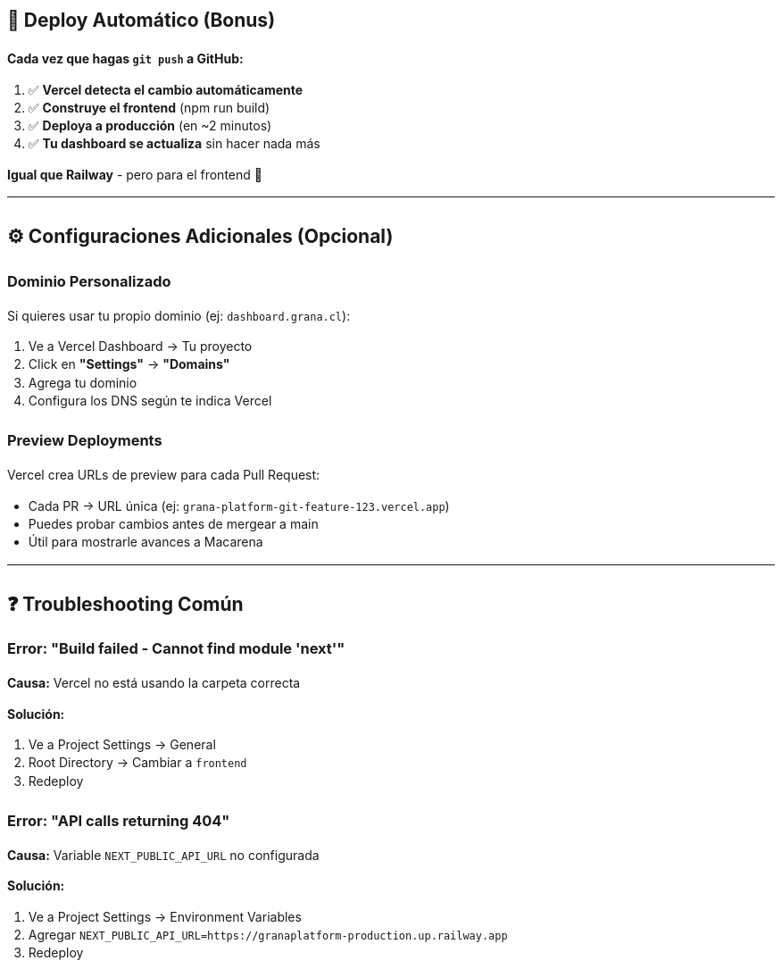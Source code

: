 
## 🔄 Deploy Automático (Bonus)

**Cada vez que hagas `git push` a GitHub:**

1. ✅ **Vercel detecta el cambio automáticamente**
2. ✅ **Construye el frontend** (npm run build)
3. ✅ **Deploya a producción** (en ~2 minutos)
4. ✅ **Tu dashboard se actualiza** sin hacer nada más

**Igual que Railway** - pero para el frontend 🚀

---

## ⚙️ Configuraciones Adicionales (Opcional)

### Dominio Personalizado

Si quieres usar tu propio dominio (ej: `dashboard.grana.cl`):

1. Ve a Vercel Dashboard → Tu proyecto
2. Click en **"Settings"** → **"Domains"**
3. Agrega tu dominio
4. Configura los DNS según te indica Vercel

### Preview Deployments

Vercel crea URLs de preview para cada Pull Request:

- Cada PR → URL única (ej: `grana-platform-git-feature-123.vercel.app`)
- Puedes probar cambios antes de mergear a main
- Útil para mostrarle avances a Macarena

---

## ❓ Troubleshooting Común

### Error: "Build failed - Cannot find module 'next'"

**Causa:** Vercel no está usando la carpeta correcta

**Solución:**
1. Ve a Project Settings → General
2. Root Directory → Cambiar a `frontend`
3. Redeploy

### Error: "API calls returning 404"

**Causa:** Variable `NEXT_PUBLIC_API_URL` no configurada

**Solución:**
1. Ve a Project Settings → Environment Variables
2. Agregar `NEXT_PUBLIC_API_URL=https://granaplatform-production.up.railway.app`
3. Redeploy

